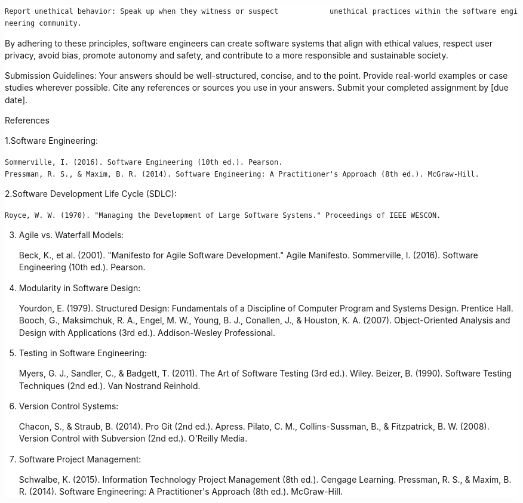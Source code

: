     Report unethical behavior: Speak up when they witness or suspect            unethical practices within the software engineering community.

By adhering to these principles, software engineers can create software systems that align with ethical values, respect user privacy, avoid bias, promote autonomy and safety, and contribute to a more responsible and sustainable society.












Submission Guidelines:
Your answers should be well-structured, concise, and to the point.
Provide real-world examples or case studies wherever possible.
Cite any references or sources you use in your answers.
Submit your completed assignment by [due date].


References

1.Software Engineering:

    Sommerville, I. (2016). Software Engineering (10th ed.). Pearson.
    Pressman, R. S., & Maxim, B. R. (2014). Software Engineering: A Practitioner's Approach (8th ed.). McGraw-Hill.

2.Software Development Life Cycle (SDLC):

    Royce, W. W. (1970). "Managing the Development of Large Software Systems." Proceedings of IEEE WESCON.

3. Agile vs. Waterfall Models:

    Beck, K., et al. (2001). "Manifesto for Agile Software Development." Agile Manifesto.
    Sommerville, I. (2016). Software Engineering (10th ed.). Pearson.

4. Modularity in Software Design:

    Yourdon, E. (1979). Structured Design: Fundamentals of a Discipline of Computer Program and Systems Design. Prentice Hall.
    Booch, G., Maksimchuk, R. A., Engel, M. W., Young, B. J., Conallen, J., & Houston, K. A. (2007). Object-Oriented Analysis and Design with Applications (3rd ed.). Addison-Wesley Professional.

5. Testing in Software Engineering:

    Myers, G. J., Sandler, C., & Badgett, T. (2011). The Art of Software Testing (3rd ed.). Wiley.
    Beizer, B. (1990). Software Testing Techniques (2nd ed.). Van Nostrand Reinhold.

6. Version Control Systems:

    Chacon, S., & Straub, B. (2014). Pro Git (2nd ed.). Apress.
    Pilato, C. M., Collins-Sussman, B., & Fitzpatrick, B. W. (2008). Version Control with Subversion (2nd ed.). O'Reilly Media.

7. Software Project Management:

    Schwalbe, K. (2015). Information Technology Project Management (8th ed.). Cengage Learning.
    Pressman, R. S., & Maxim, B. R. (2014). Software Engineering: A Practitioner's Approach (8th ed.). McGraw-Hill.

